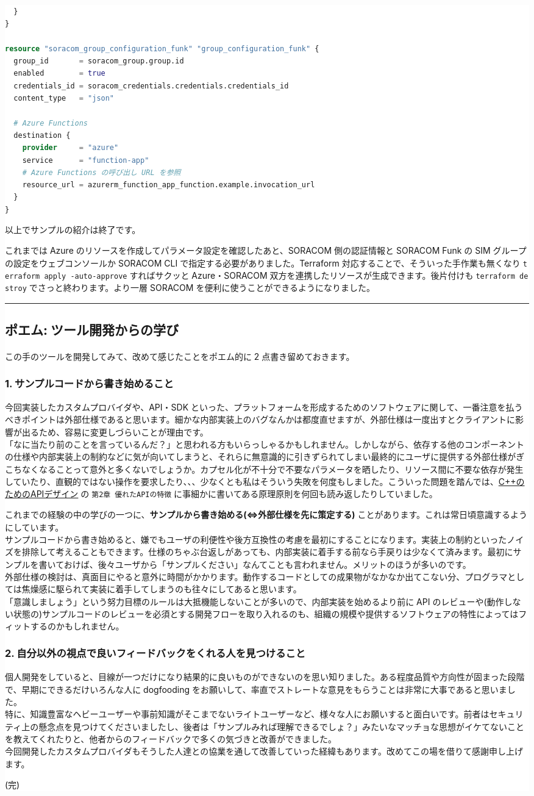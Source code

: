```tf title="soracom.tf" linenums="1"
  }
}

resource "soracom_group_configuration_funk" "group_configuration_funk" {
  group_id       = soracom_group.group.id
  enabled        = true
  credentials_id = soracom_credentials.credentials.credentials_id
  content_type   = "json"

  # Azure Functions
  destination {
    provider     = "azure"
    service      = "function-app"
    # Azure Functions の呼び出し URL を参照
    resource_url = azurerm_function_app_function.example.invocation_url
  }
}
```

以上でサンプルの紹介は終了です。

これまでは Azure のリソースを作成してパラメータ設定を確認したあと、SORACOM 側の認証情報と SORACOM Funk の SIM グループの設定をウェブコンソールか SORACOM CLI で指定する必要がありました。Terraform 対応することで、そういった手作業も無くなり `terraform apply -auto-approve` すればサクッと Azure・SORACOM 双方を連携したリソースが生成できます。後片付けも `terraform destroy` でさっと終わります。より一層 SORACOM を便利に使うことができるようになりました。

---

## **ポエム: ツール開発からの学び**

この手のツールを開発してみて、改めて感じたことをポエム的に 2 点書き留めておきます。

### **1. サンプルコードから書き始めること**

今回実装したカスタムプロバイダや、API・SDK といった、プラットフォームを形成するためのソフトウェアに関して、一番注意を払うべきポイントは外部仕様であると思います。細かな内部実装上のバグなんかは都度直せますが、外部仕様は一度出すとクライアントに影響が出るため、容易に変更しづらいことが理由です。  
「なに当たり前のことを言っているんだ？」と思われる方もいらっしゃるかもしれません。しかしながら、依存する他のコンポーネントの仕様や内部実装上の制約などに気が向いてしまうと、それらに無意識的に引きずられてしまい最終的にユーザに提供する外部仕様がぎこちなくなることって意外と多くないでしょうか。カプセル化が不十分で不要なパラメータを晒したり、リソース間に不要な依存が発生していたり、直観的ではない操作を要求したり、、、少なくとも私はそういう失敗を何度もしました。こういった問題を踏んでは、[C++のためのAPIデザイン](https://amzn.to/3GgZt8x) の `第2章 優れたAPIの特徴` に事細かに書いてある原理原則を何回も読み返したりしていました。

これまでの経験の中の学びの一つに、**サンプルから書き始める(⇔外部仕様を先に策定する)** ことがあります。これは常日頃意識するようにしています。  
サンプルコードから書き始めると、嫌でもユーザの利便性や後方互換性の考慮を最初にすることになります。実装上の制約といったノイズを排除して考えることもできます。仕様のちゃぶ台返しがあっても、内部実装に着手する前なら手戻りは少なくて済みます。最初にサンプルを書いておけば、後々ユーザから「サンプルください」なんてことも言われません。メリットのほうが多いのです。  
外部仕様の検討は、真面目にやると意外に時間がかかります。動作するコードとしての成果物がなかなか出てこない分、プログラマとしては焦燥感に駆られて実装に着手してしまうのも往々にしてあると思います。  
「意識しましょう」という努力目標のルールは大抵機能しないことが多いので、内部実装を始めるより前に API のレビューや(動作しない状態の)サンプルコードのレビューを必須とする開発フローを取り入れるのも、組織の規模や提供するソフトウェアの特性によってはフィットするのかもしれません。

### **2. 自分以外の視点で良いフィードバックをくれる人を見つけること**

個人開発をしていると、目線が一つだけになり結果的に良いものができないのを思い知りました。ある程度品質や方向性が固まった段階で、早期にできるだけいろんな人に dogfooding をお願いして、率直でストレートな意見をもらうことは非常に大事であると思いました。  
特に、知識豊富なヘビーユーザーや事前知識がそこまでないライトユーザーなど、様々な人にお願いすると面白いです。前者はセキュリティ上の懸念点を見つけてくださいましたし、後者は「サンプルみれば理解できるでしょ？」みたいなマッチョな思想がイケてないことを教えてくれたりと、他者からのフィードバックで多くの気づきと改善ができました。  
今回開発したカスタムプロバイダもそうした人達との協業を通して改善していった経緯もあります。改めてこの場を借りて感謝申し上げます。

(完)